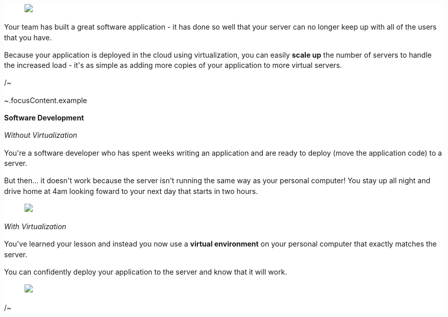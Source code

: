 <figure>
    <span>
        <img src="https://www.cloudkeeper.com/cms-assets/s3fs-public/inline-images/table-02.png" style="width: 100%;height: auto;">
    </span>
</figure>

Your team has built a great software application - it has done so well that your server can no longer keep up with all of the users that you have.

Because your application is deployed in the cloud using virtualization, you can easily **scale up** the number of servers to handle the increased load - it's as simple as adding more copies of your application to more virtual servers.

/~

~.focusContent.example

**Software Development**

_Without Virtualization_

You're a software developer who has spent weeks writing an application and are ready to deploy (move the application code) to a server.

But then... it doesn't work because the server isn't running the same way as your personal computer! You stay up all night and drive home at 4am looking foward to your next day that starts in two hours.

<figure>
    <span>
        <img src="https://media.glamour.com/photos/57f2699f9a82193d19bdd22b/master/pass/crying-at-work.jpg" style="width: 60%;height: auto;">
    </span>
</figure>

_With Virtualization_

You've learned your lesson and instead you now use a **virtual environment** on your personal computer that exactly matches the server.

You can confidently deploy your application to the server and know that it will work.

<figure>
    <span>
        <img src="https://40e507dd0272b7bb46d376a326e6cb3c.cdn.bubble.io/cdn-cgi/image/w=512,h=512,f=auto,dpr=2.5,fit=contain/f1702225796164x239307219801281120/AI-fashion-design-Silver%2C-metalic-underbust-corset.-Short-dress-with-long%2C-1731Sun-1-.jpeg" style="width: 60%;height: auto;">
    </span>
</figure>

/~
